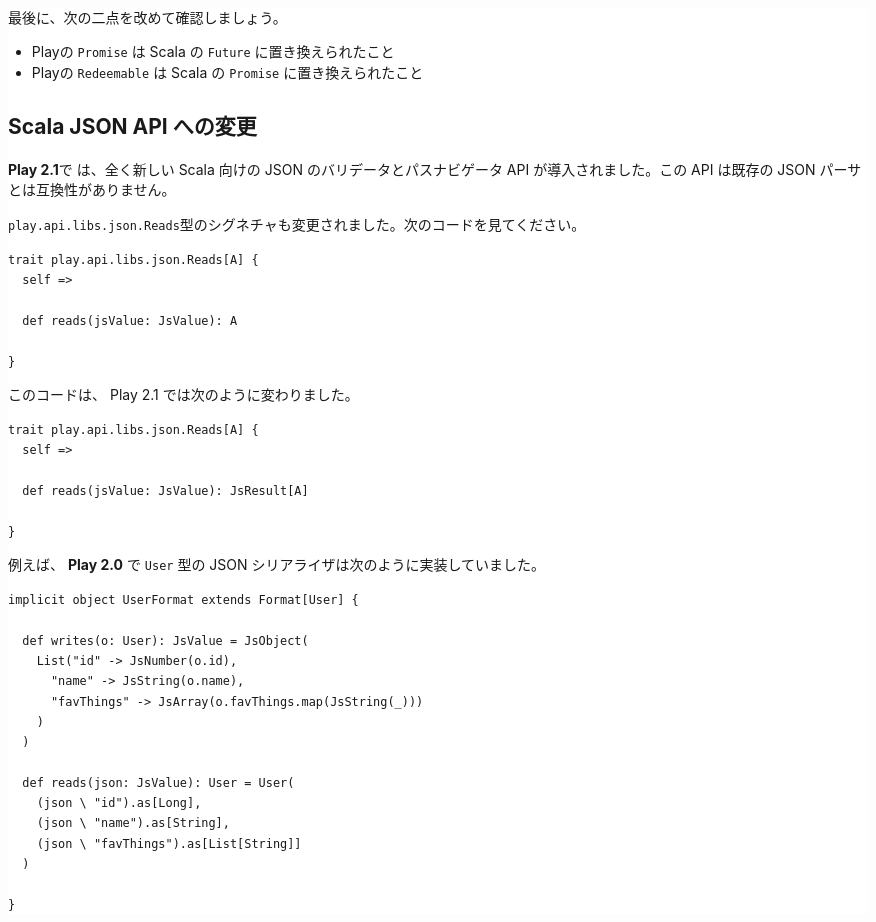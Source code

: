 
最後に、次の二点を改めて確認しましょう。

- Playの `Promise` は Scala の `Future` に置き換えられたこと
- Playの `Redeemable` は Scala の `Promise` に置き換えられたこと


## Scala JSON API への変更


**Play 2.1**で は、全く新しい Scala 向けの JSON のバリデータとパスナビゲータ API が導入されました。この API は既存の JSON パーサとは互換性がありません。


`play.api.libs.json.Reads`型のシグネチャも変更されました。次のコードを見てください。

```
trait play.api.libs.json.Reads[A] {
  self =>

  def reads(jsValue: JsValue): A

}
```


このコードは、 Play 2.1 では次のように変わりました。

```
trait play.api.libs.json.Reads[A] {
  self =>

  def reads(jsValue: JsValue): JsResult[A]

}
```


例えば、 **Play 2.0** で `User` 型の JSON シリアライザは次のように実装していました。

```
implicit object UserFormat extends Format[User] {

  def writes(o: User): JsValue = JsObject(
    List("id" -> JsNumber(o.id),
      "name" -> JsString(o.name),
      "favThings" -> JsArray(o.favThings.map(JsString(_)))
    )
  )

  def reads(json: JsValue): User = User(
    (json \ "id").as[Long],
    (json \ "name").as[String],
    (json \ "favThings").as[List[String]]
  )

}
```
